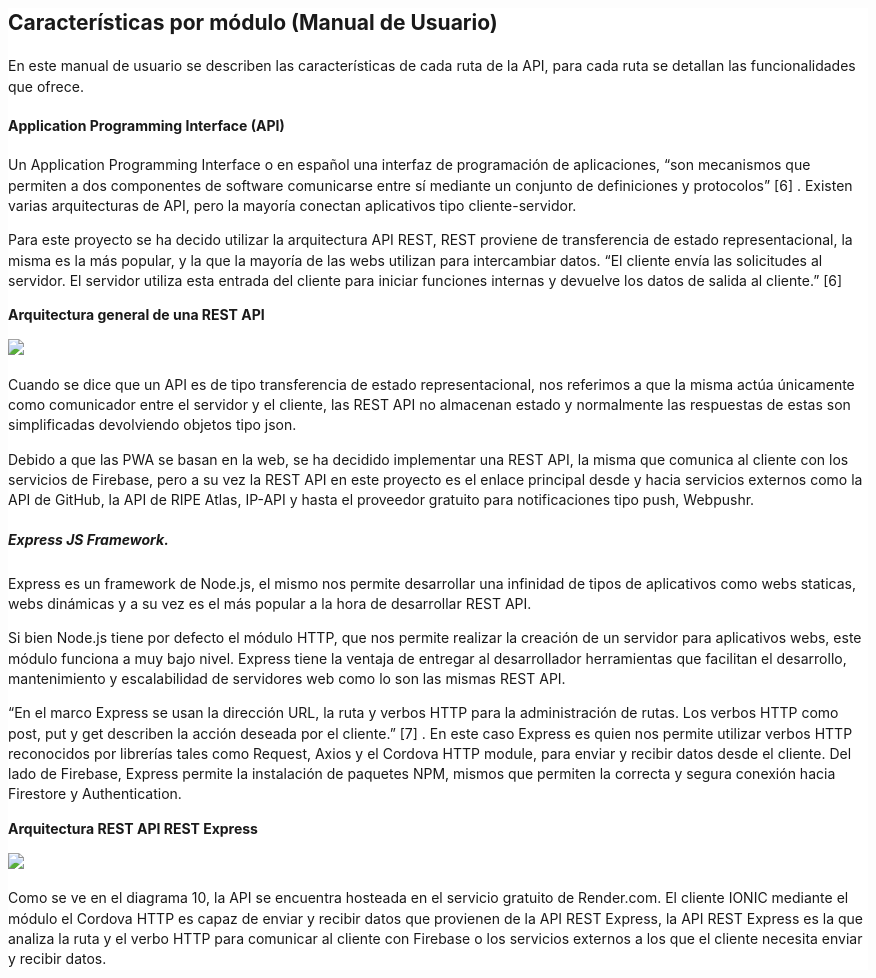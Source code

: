 ## Características por módulo (Manual de Usuario)

En este manual de usuario se describen las características de cada ruta de la API, para cada ruta se detallan las funcionalidades que ofrece.

#### **Application Programming Interface (API)**

Un Application Programming Interface o en español una interfaz de programación de aplicaciones, “son mecanismos que permiten a dos componentes de software comunicarse entre sí mediante un conjunto de definiciones y protocolos” \[6\] . Existen varias arquitecturas de API, pero la mayoría conectan aplicativos tipo cliente-servidor.

Para este proyecto se ha decido utilizar la arquitectura API REST, REST proviene de transferencia de estado representacional, la misma es la más popular, y la que la mayoría de las webs utilizan para intercambiar datos. “El cliente envía las solicitudes al servidor. El servidor utiliza esta entrada del cliente para iniciar funciones internas y devuelve los datos de salida al cliente.” \[6\]

**Arquitectura general de una REST API**

![](https://firebasestorage.googleapis.com/v0/b/devprobe-89481.appspot.com/o/Readme-pwa%2Frest1.jpg?alt=media&token=80a01e70-4d3b-48ae-8301-5fbc2fa45fb6)

Cuando se dice que un API es de tipo transferencia de estado representacional, nos referimos a que la misma actúa únicamente como comunicador entre el servidor y el cliente, las REST API no almacenan estado y normalmente las respuestas de estas son simplificadas devolviendo objetos tipo json.

Debido a que las PWA se basan en la web, se ha decidido implementar una REST API, la misma que comunica al cliente con los servicios de Firebase, pero a su vez la REST API en este proyecto es el enlace principal desde y hacia servicios externos como la API de GitHub, la API de RIPE Atlas, IP-API y hasta el proveedor gratuito para notificaciones tipo push, Webpushr.

##### **Express JS Framework.**

Express es un framework de Node.js, el mismo nos permite desarrollar una infinidad de tipos de aplicativos como webs staticas, webs dinámicas y a su vez es el más popular a la hora de desarrollar REST API.

Si bien Node.js tiene por defecto el módulo HTTP, que nos permite realizar la creación de un servidor para aplicativos webs, este módulo funciona a muy bajo nivel. Express tiene la ventaja de entregar al desarrollador herramientas que facilitan el desarrollo, mantenimiento y escalabilidad de servidores web como lo son las mismas REST API.

“En el marco Express se usan la dirección URL, la ruta y verbos HTTP para la administración de rutas. Los verbos HTTP como post, put y get describen la acción deseada por el cliente.” \[7\] . En este caso Express es quien nos permite utilizar verbos HTTP reconocidos por librerías tales como Request, Axios y el Cordova HTTP module, para enviar y recibir datos desde el cliente. Del lado de Firebase, Express permite la instalación de paquetes NPM, mismos que permiten la correcta y segura conexión hacia Firestore y Authentication.

**Arquitectura REST API REST Express**

![](https://firebasestorage.googleapis.com/v0/b/devprobe-89481.appspot.com/o/Readme-pwa%2Frest2.jpg?alt=media&token=16f2735a-6107-4705-9cf7-9dc9577a78a4)


Como se ve en el diagrama 10, la API se encuentra hosteada en el servicio gratuito de Render.com. El cliente IONIC mediante el módulo el Cordova HTTP es capaz de enviar y recibir datos que provienen de la API REST Express, la API REST Express es la que analiza la ruta y el verbo HTTP para comunicar al cliente con Firebase o los servicios externos a los que el cliente necesita enviar y recibir datos.
